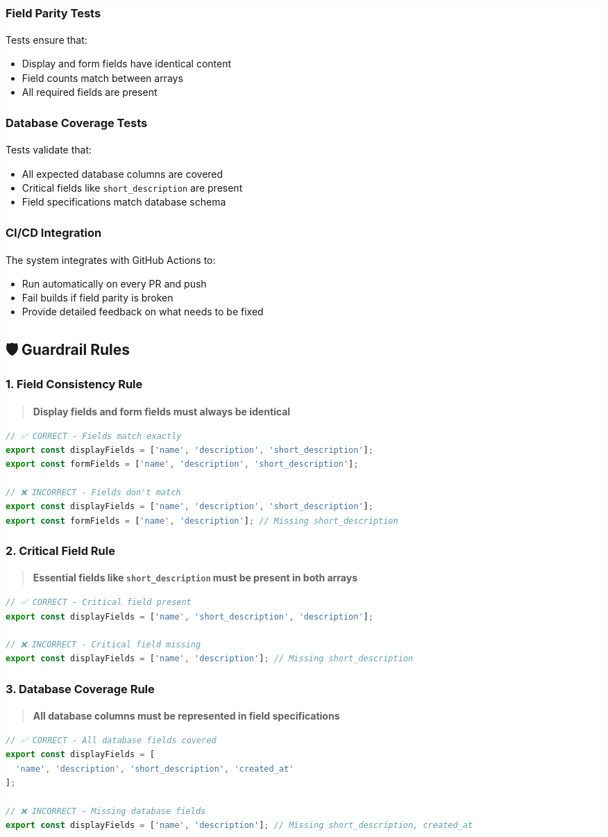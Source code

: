 ### Field Parity Tests

Tests ensure that:
- Display and form fields have identical content
- Field counts match between arrays
- All required fields are present

### Database Coverage Tests

Tests validate that:
- All expected database columns are covered
- Critical fields like `short_description` are present
- Field specifications match database schema

### CI/CD Integration

The system integrates with GitHub Actions to:
- Run automatically on every PR and push
- Fail builds if field parity is broken
- Provide detailed feedback on what needs to be fixed

## 🛡️ Guardrail Rules

### 1. Field Consistency Rule
> **Display fields and form fields must always be identical**

```typescript
// ✅ CORRECT - Fields match exactly
export const displayFields = ['name', 'description', 'short_description'];
export const formFields = ['name', 'description', 'short_description'];

// ❌ INCORRECT - Fields don't match
export const displayFields = ['name', 'description', 'short_description'];
export const formFields = ['name', 'description']; // Missing short_description
```

### 2. Critical Field Rule
> **Essential fields like `short_description` must be present in both arrays**

```typescript
// ✅ CORRECT - Critical field present
export const displayFields = ['name', 'short_description', 'description'];

// ❌ INCORRECT - Critical field missing
export const displayFields = ['name', 'description']; // Missing short_description
```

### 3. Database Coverage Rule
> **All database columns must be represented in field specifications**

```typescript
// ✅ CORRECT - All database fields covered
export const displayFields = [
  'name', 'description', 'short_description', 'created_at'
];

// ❌ INCORRECT - Missing database fields
export const displayFields = ['name', 'description']; // Missing short_description, created_at
```
